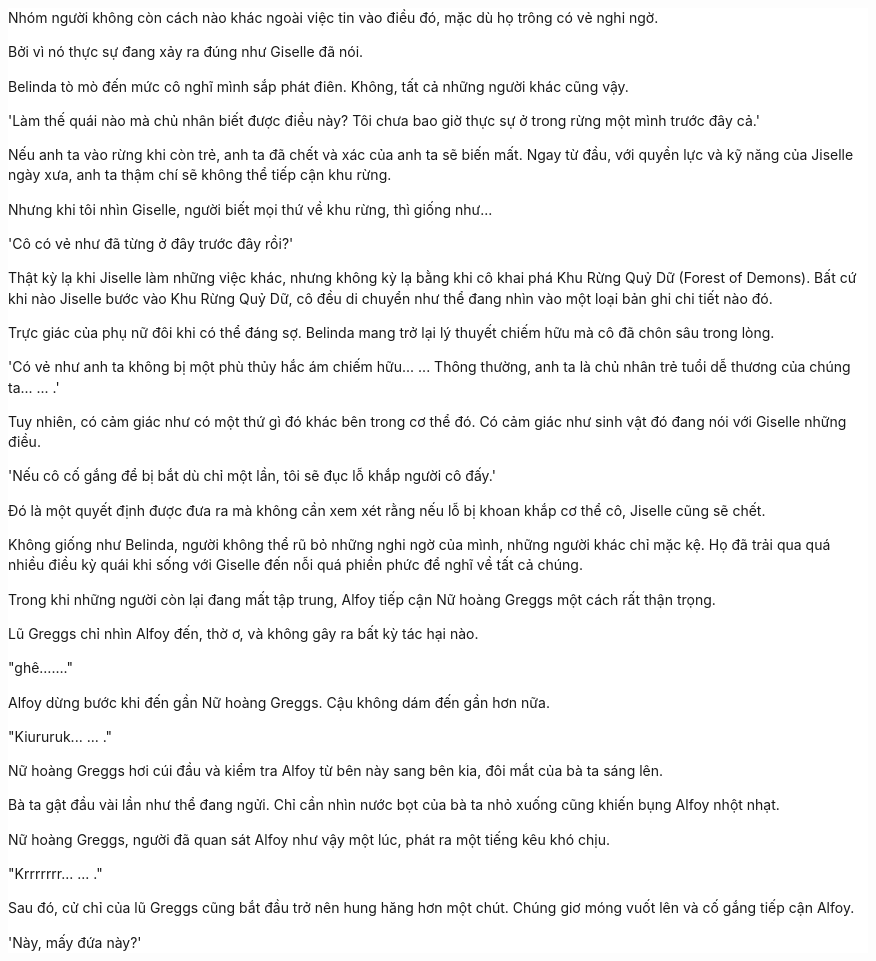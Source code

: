 Nhóm người không còn cách nào khác ngoài việc tin vào điều đó, mặc dù họ trông có vẻ nghi ngờ.

Bởi vì nó thực sự đang xảy ra đúng như Giselle đã nói.

Belinda tò mò đến mức cô nghĩ mình sắp phát điên. Không, tất cả những người khác cũng vậy.

'Làm thế quái nào mà chủ nhân biết được điều này? Tôi chưa bao giờ thực sự ở trong rừng một mình trước đây cả.'

Nếu anh ta vào rừng khi còn trẻ, anh ta đã chết và xác của anh ta sẽ biến mất. Ngay từ đầu, với quyền lực và kỹ năng của Jiselle ngày xưa, anh ta thậm chí sẽ không thể tiếp cận khu rừng.

Nhưng khi tôi nhìn Giselle, người biết mọi thứ về khu rừng, thì giống như...

'Cô có vẻ như đã từng ở đây trước đây rồi?'

Thật kỳ lạ khi Jiselle làm những việc khác, nhưng không kỳ lạ bằng khi cô khai phá Khu Rừng Quỷ Dữ (Forest of Demons). Bất cứ khi nào Jiselle bước vào Khu Rừng Quỷ Dữ, cô đều di chuyển như thể đang nhìn vào một loại bản ghi chi tiết nào đó.

Trực giác của phụ nữ đôi khi có thể đáng sợ. Belinda mang trở lại lý thuyết chiếm hữu mà cô đã chôn sâu trong lòng.

'Có vẻ như anh ta không bị một phù thủy hắc ám chiếm hữu... ... Thông thường, anh ta là chủ nhân trẻ tuổi dễ thương của chúng ta... ... .'

Tuy nhiên, có cảm giác như có một thứ gì đó khác bên trong cơ thể đó. Có cảm giác như sinh vật đó đang nói với Giselle những điều.

'Nếu cô cố gắng để bị bắt dù chỉ một lần, tôi sẽ đục lỗ khắp người cô đấy.'

Đó là một quyết định được đưa ra mà không cần xem xét rằng nếu lỗ bị khoan khắp cơ thể cô, Jiselle cũng sẽ chết.

Không giống như Belinda, người không thể rũ bỏ những nghi ngờ của mình, những người khác chỉ mặc kệ. Họ đã trải qua quá nhiều điều kỳ quái khi sống với Giselle đến nỗi quá phiền phức để nghĩ về tất cả chúng.

Trong khi những người còn lại đang mất tập trung, Alfoy tiếp cận Nữ hoàng Greggs một cách rất thận trọng.

Lũ Greggs chỉ nhìn Alfoy đến, thờ ơ, và không gây ra bất kỳ tác hại nào.

"ghê……."

Alfoy dừng bước khi đến gần Nữ hoàng Greggs. Cậu không dám đến gần hơn nữa.

"Kiururuk... ... ."

Nữ hoàng Greggs hơi cúi đầu và kiểm tra Alfoy từ bên này sang bên kia, đôi mắt của bà ta sáng lên.

Bà ta gật đầu vài lần như thể đang ngửi. Chỉ cần nhìn nước bọt của bà ta nhỏ xuống cũng khiến bụng Alfoy nhột nhạt.

Nữ hoàng Greggs, người đã quan sát Alfoy như vậy một lúc, phát ra một tiếng kêu khó chịu.

"Krrrrrrr... ... ."

Sau đó, cử chỉ của lũ Greggs cũng bắt đầu trở nên hung hăng hơn một chút. Chúng giơ móng vuốt lên và cố gắng tiếp cận Alfoy.

'Này, mấy đứa này?'
